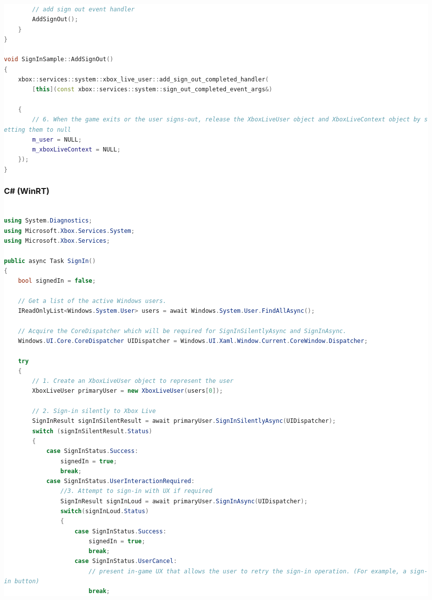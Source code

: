 ```cpp
        // add sign out event handler
        AddSignOut();
    }
}

void SignInSample::AddSignOut()
{
    xbox::services::system::xbox_live_user::add_sign_out_completed_handler(
		[this](const xbox::services::system::sign_out_completed_event_args&)

	{
        // 6. When the game exits or the user signs-out, release the XboxLiveUser object and XboxLiveContext object by setting them to null
		m_user = NULL;
		m_xboxLiveContext = NULL;
	});
}

```

### C# (WinRT)

```csharp

using System.Diagnostics;
using Microsoft.Xbox.Services.System;
using Microsoft.Xbox.Services;

public async Task SignIn()
{
    bool signedIn = false;

    // Get a list of the active Windows users.
    IReadOnlyList<Windows.System.User> users = await Windows.System.User.FindAllAsync();

    // Acquire the CoreDispatcher which will be required for SignInSilentlyAsync and SignInAsync.
    Windows.UI.Core.CoreDispatcher UIDispatcher = Windows.UI.Xaml.Window.Current.CoreWindow.Dispatcher; 

    try
    {
        // 1. Create an XboxLiveUser object to represent the user
        XboxLiveUser primaryUser = new XboxLiveUser(users[0]);

        // 2. Sign-in silently to Xbox Live
        SignInResult signInSilentResult = await primaryUser.SignInSilentlyAsync(UIDispatcher);
        switch (signInSilentResult.Status)
        {
            case SignInStatus.Success:
                signedIn = true;
                break;
            case SignInStatus.UserInteractionRequired:
                //3. Attempt to sign-in with UX if required
                SignInResult signInLoud = await primaryUser.SignInAsync(UIDispatcher);
                switch(signInLoud.Status)
                {
                    case SignInStatus.Success:
                        signedIn = true;
                        break;
                    case SignInStatus.UserCancel:
                        // present in-game UX that allows the user to retry the sign-in operation. (For example, a sign-in button)
                        break;
```